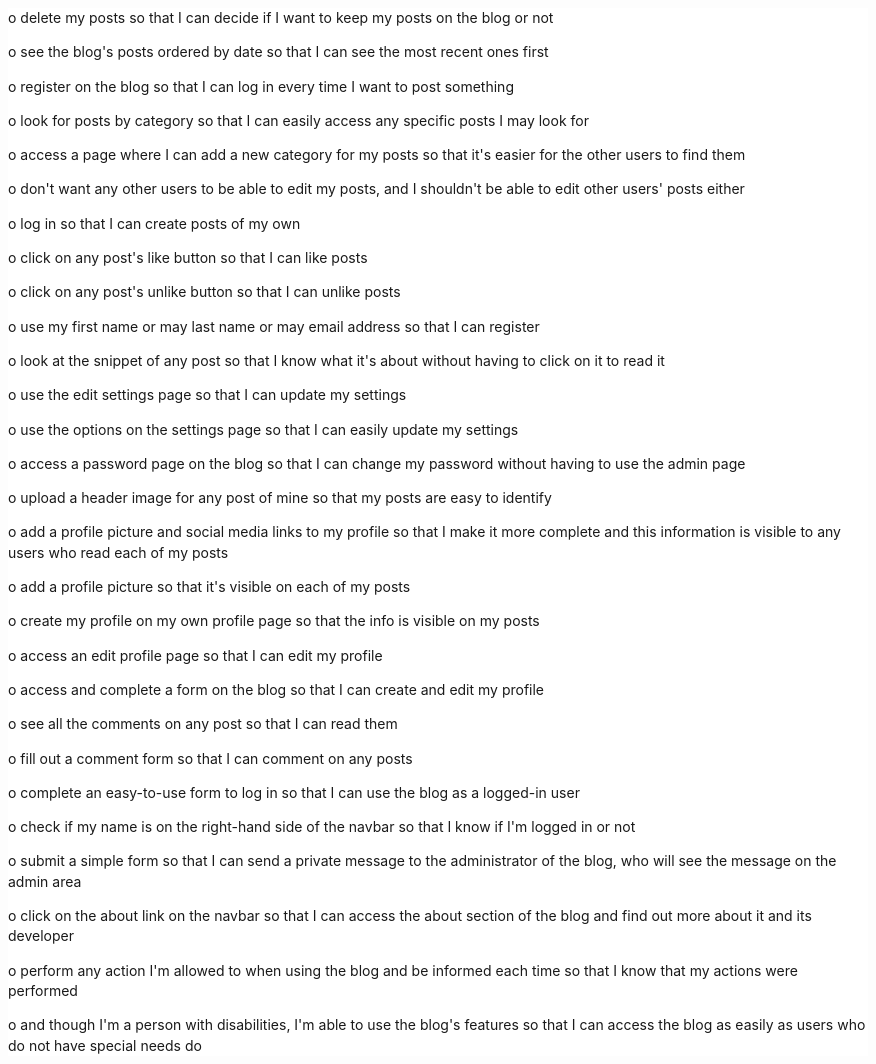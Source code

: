 o delete my posts so that I can decide if I want to keep my posts on the blog or not

o see the blog's posts ordered by date so that I can see the most recent ones first

o register on the blog so that I can log in every time I want to post something

o look for posts by category so that I can easily access any specific posts I may look for

o access a page where I can add a new category for my posts so that it's easier for the other users to find them

o don't want any other users to be able to edit my posts, and I shouldn't be able to edit other users' posts either

o log in so that I can create posts of my own

o click on any post's like button so that I can like posts

o click on any post's unlike button so that I can unlike posts

o use my first name or may last name or may email address so that I can register

o look at the snippet of any post so that I know what it's about without having to click on it to read it

o use the edit settings page so that I can update my settings

o use the options on the settings page so that I can easily update my settings

o access a password page on the blog so that I can change my password without having to use the admin page

o upload a header image for any post of mine so that my posts are easy to identify

o add a profile picture and social media links to my profile so that I make it more complete and this information is visible to any users who read each of my posts

o add a profile picture so that it's visible on each of my posts

o create my profile on my own profile page so that the info is visible on my posts

o access an edit profile page so that I can edit my profile

o access and complete a form on the blog so that I can create and edit my profile

o see all the comments on any post so that I can read them

o fill out a comment form so that I can comment on any posts

o complete an easy-to-use form to log in so that I can use the blog as a logged-in user

o check if my name is on the right-hand side of the navbar so that I know if I'm logged in or not

o submit a simple form so that I can send a private message to the administrator of the blog, who will see the message on the admin area

o click on the about link on the navbar so that I can access the about section of the blog and find out more about it and its developer

o perform any action I'm allowed to when using the blog and be informed each time so that I know that my actions were performed

o and though I'm a person with disabilities, I'm able to use the blog's features so that I can access the blog as easily as users who do not have special needs do
